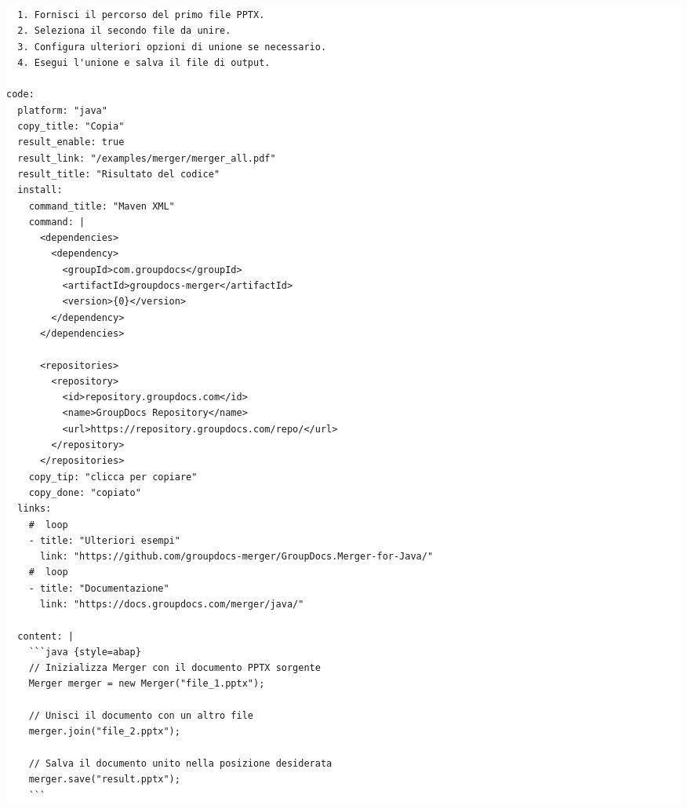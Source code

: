       1. Fornisci il percorso del primo file PPTX.
      2. Seleziona il secondo file da unire.
      3. Configura ulteriori opzioni di unione se necessario.
      4. Esegui l'unione e salva il file di output.
   
    code:
      platform: "java"
      copy_title: "Copia"
      result_enable: true
      result_link: "/examples/merger/merger_all.pdf"
      result_title: "Risultato del codice"
      install:
        command_title: "Maven XML"
        command: |
          <dependencies>
            <dependency>
              <groupId>com.groupdocs</groupId>
              <artifactId>groupdocs-merger</artifactId>
              <version>{0}</version>
            </dependency>
          </dependencies>

          <repositories>
            <repository>
              <id>repository.groupdocs.com</id>
              <name>GroupDocs Repository</name>
              <url>https://repository.groupdocs.com/repo/</url>
            </repository>
          </repositories>
        copy_tip: "clicca per copiare"
        copy_done: "copiato"
      links:
        #  loop
        - title: "Ulteriori esempi"
          link: "https://github.com/groupdocs-merger/GroupDocs.Merger-for-Java/"
        #  loop
        - title: "Documentazione"
          link: "https://docs.groupdocs.com/merger/java/"
          
      content: |
        ```java {style=abap}
        // Inizializza Merger con il documento PPTX sorgente
        Merger merger = new Merger("file_1.pptx");

        // Unisci il documento con un altro file
        merger.join("file_2.pptx");

        // Salva il documento unito nella posizione desiderata
        merger.save("result.pptx");
        ```            
